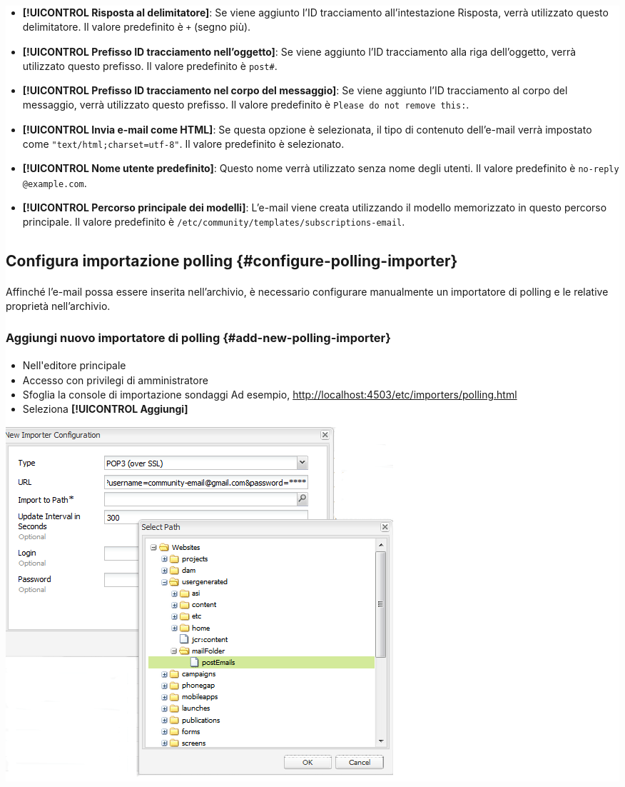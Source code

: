 * **[!UICONTROL Risposta al delimitatore]**: Se viene aggiunto l’ID tracciamento all’intestazione Risposta, verrà utilizzato questo delimitatore. Il valore predefinito è `+` (segno più).

* **[!UICONTROL Prefisso ID tracciamento nell’oggetto]**: Se viene aggiunto l’ID tracciamento alla riga dell’oggetto, verrà utilizzato questo prefisso. Il valore predefinito è `post#`.

* **[!UICONTROL Prefisso ID tracciamento nel corpo del messaggio]**: Se viene aggiunto l’ID tracciamento al corpo del messaggio, verrà utilizzato questo prefisso. Il valore predefinito è `Please do not remove this:`.

* **[!UICONTROL Invia e-mail come HTML]**: Se questa opzione è selezionata, il tipo di contenuto dell’e-mail verrà impostato come `"text/html;charset=utf-8"`. Il valore predefinito è selezionato.

* **[!UICONTROL Nome utente predefinito]**: Questo nome verrà utilizzato senza nome degli utenti. Il valore predefinito è `no-reply@example.com`.

* **[!UICONTROL Percorso principale dei modelli]**: L’e-mail viene creata utilizzando il modello memorizzato in questo percorso principale. Il valore predefinito è `/etc/community/templates/subscriptions-email`.

## Configura importazione polling {#configure-polling-importer}

Affinché l’e-mail possa essere inserita nell’archivio, è necessario configurare manualmente un importatore di polling e le relative proprietà nell’archivio.

### Aggiungi nuovo importatore di polling {#add-new-polling-importer}

* Nell&#39;editore principale
* Accesso con privilegi di amministratore
* Sfoglia la console di importazione sondaggi Ad esempio, [http://localhost:4503/etc/importers/polling.html](http://localhost:4503/etc/importers/polling.html)
* Seleziona **[!UICONTROL Aggiungi]**

![chlimage_1-102](assets/chlimage_1-102.png)
